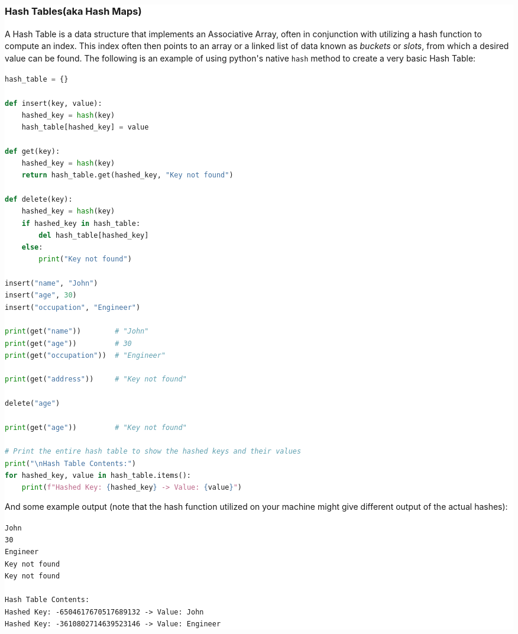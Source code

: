### Hash Tables(aka Hash Maps)

A Hash Table is a data structure that implements an Associative Array, often in
conjunction with utilizing a hash function to compute an index. This index often
then points to an array or a linked list of data known as <em>buckets</em> or
<em>slots</em>, from which a desired value can be found. The following is an
example of using python's native `hash` method to create a very basic Hash
Table:

```py
hash_table = {}

def insert(key, value):
    hashed_key = hash(key)
    hash_table[hashed_key] = value

def get(key):
    hashed_key = hash(key)
    return hash_table.get(hashed_key, "Key not found")

def delete(key):
    hashed_key = hash(key)
    if hashed_key in hash_table:
        del hash_table[hashed_key]
    else:
        print("Key not found")

insert("name", "John")
insert("age", 30)
insert("occupation", "Engineer")

print(get("name"))        # "John"
print(get("age"))         # 30
print(get("occupation"))  # "Engineer"

print(get("address"))     # "Key not found"

delete("age")

print(get("age"))         # "Key not found"

# Print the entire hash table to show the hashed keys and their values
print("\nHash Table Contents:")
for hashed_key, value in hash_table.items():
    print(f"Hashed Key: {hashed_key} -> Value: {value}")
```

And some example output (note that the hash function utilized on your machine
might give different output of the actual hashes):

```
John
30
Engineer
Key not found
Key not found

Hash Table Contents:
Hashed Key: -6504617670517689132 -> Value: John
Hashed Key: -3610802714639523146 -> Value: Engineer
```
